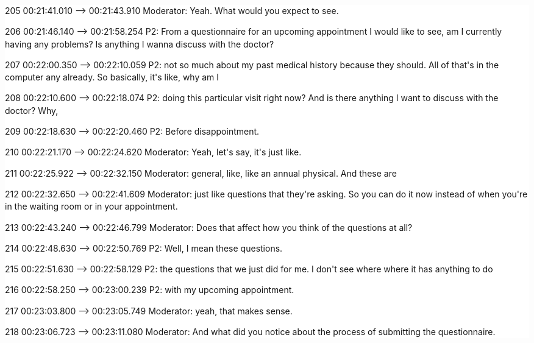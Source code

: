 205
00:21:41.010 --> 00:21:43.910
Moderator: Yeah. What would you expect to see.

206
00:21:46.140 --> 00:21:58.254
P2: From a questionnaire for an upcoming appointment I would like to see, am I currently having any problems? Is anything I wanna discuss with the doctor?

207
00:22:00.350 --> 00:22:10.059
P2: not so much about my past medical history because they should. All of that's in the computer any already. So basically, it's like, why am I

208
00:22:10.600 --> 00:22:18.074
P2: doing this particular visit right now? And is there anything I want to discuss with the doctor? Why,

209
00:22:18.630 --> 00:22:20.460
P2: Before disappointment.

210
00:22:21.170 --> 00:22:24.620
Moderator: Yeah, let's say, it's just like.

211
00:22:25.922 --> 00:22:32.150
Moderator: general, like, like an annual physical. And these are

212
00:22:32.650 --> 00:22:41.609
Moderator: just like questions that they're asking. So you can do it now instead of when you're in the waiting room or in your appointment.

213
00:22:43.240 --> 00:22:46.799
Moderator: Does that affect how you think of the questions at all?

214
00:22:48.630 --> 00:22:50.769
P2: Well, I mean these questions.

215
00:22:51.630 --> 00:22:58.129
P2: the questions that we just did for me. I don't see where where it has anything to do

216
00:22:58.250 --> 00:23:00.239
P2: with my upcoming appointment.

217
00:23:03.800 --> 00:23:05.749
Moderator: yeah, that makes sense.

218
00:23:06.723 --> 00:23:11.080
Moderator: And what did you notice about the process of submitting the questionnaire.
